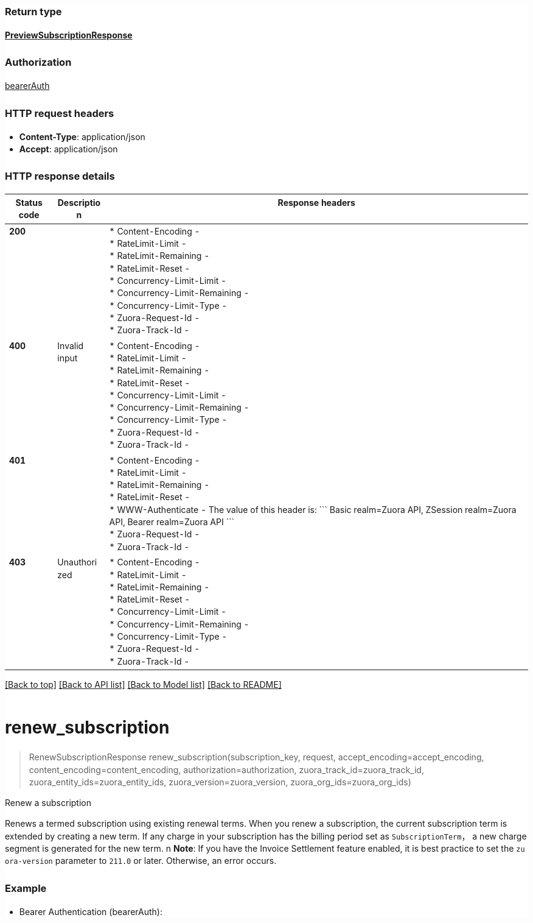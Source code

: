 ### Return type

[**PreviewSubscriptionResponse**](PreviewSubscriptionResponse.md)

### Authorization

[bearerAuth](../README.md#bearerAuth)

### HTTP request headers

 - **Content-Type**: application/json
 - **Accept**: application/json

### HTTP response details

| Status code | Description | Response headers |
|-------------|-------------|------------------|
**200** |  |  * Content-Encoding -  <br>  * RateLimit-Limit -  <br>  * RateLimit-Remaining -  <br>  * RateLimit-Reset -  <br>  * Concurrency-Limit-Limit -  <br>  * Concurrency-Limit-Remaining -  <br>  * Concurrency-Limit-Type -  <br>  * Zuora-Request-Id -  <br>  * Zuora-Track-Id -  <br>  |
**400** | Invalid input |  * Content-Encoding -  <br>  * RateLimit-Limit -  <br>  * RateLimit-Remaining -  <br>  * RateLimit-Reset -  <br>  * Concurrency-Limit-Limit -  <br>  * Concurrency-Limit-Remaining -  <br>  * Concurrency-Limit-Type -  <br>  * Zuora-Request-Id -  <br>  * Zuora-Track-Id -  <br>  |
**401** |  |  * Content-Encoding -  <br>  * RateLimit-Limit -  <br>  * RateLimit-Remaining -  <br>  * RateLimit-Reset -  <br>  * WWW-Authenticate - The value of this header is:  &#x60;&#x60;&#x60; Basic realm&#x3D;Zuora API, ZSession realm&#x3D;Zuora API, Bearer realm&#x3D;Zuora API &#x60;&#x60;&#x60;  <br>  * Zuora-Request-Id -  <br>  * Zuora-Track-Id -  <br>  |
**403** | Unauthorized |  * Content-Encoding -  <br>  * RateLimit-Limit -  <br>  * RateLimit-Remaining -  <br>  * RateLimit-Reset -  <br>  * Concurrency-Limit-Limit -  <br>  * Concurrency-Limit-Remaining -  <br>  * Concurrency-Limit-Type -  <br>  * Zuora-Request-Id -  <br>  * Zuora-Track-Id -  <br>  |

[[Back to top]](#) [[Back to API list]](../README.md#documentation-for-api-endpoints) [[Back to Model list]](../README.md#documentation-for-models) [[Back to README]](../README.md)

# **renew_subscription**
> RenewSubscriptionResponse renew_subscription(subscription_key, request, accept_encoding=accept_encoding, content_encoding=content_encoding, authorization=authorization, zuora_track_id=zuora_track_id, zuora_entity_ids=zuora_entity_ids, zuora_version=zuora_version, zuora_org_ids=zuora_org_ids)

Renew a subscription

Renews a termed subscription using existing renewal terms.  When you renew a subscription, the current subscription term is extended by creating a new term.   If any charge in your subscription has the billing period set as `SubscriptionTerm`， a new charge segment is generated for the new term. n **Note**: If you have the Invoice Settlement feature enabled, it is best practice to set the `zuora-version` parameter to `211.0` or later. Otherwise, an error occurs. 

### Example

* Bearer Authentication (bearerAuth):
